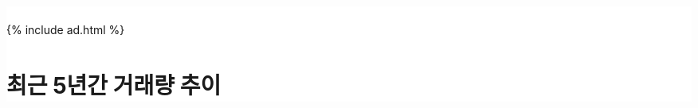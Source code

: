 
<br>
{% include ad.html %}
<br>

# 최근 5년간 거래량 추이


<div style="width:100%;">
    <canvas id="deal_progress" height="200"></canvas>
</div>

<script>
new Chart(document.getElementById("deal_progress"), {
    type: 'line',
    data: {
        labels: ['201510','201511','201512','201601','201602','201603','201604','201605','201606','201607','201608','201609','201610','201611','201612','201701','201702','201703','201704','201705','201706','201707','201708','201709','201710','201711','201712','201801','201802','201803','201804','201805','201806','201807','201808','201809','201810','201811','201812','201901','201902','201903','201904','201905','201906','201907','201908','201909','201910','201911','201912','202001','202002','202003','202004','202005','202006','202007','202008','202009','202010'],
        datasets: [{
            label: '매매',
            pointRadius: 1,
            data: [76, 75, 49, 52, 58, 80, 101, 85, 118, 94, 100, 104, 118, 49, 44, 25, 55, 76, 54, 86, 118, 110, 69, 97, 61, 61, 58, 89, 95, 144, 75, 81, 74, 78, 222, 132, 36, 40, 23, 29, 25, 22, 32, 34, 51, 74, 84, 57, 115, 114, 121, 129, 139, 81, 61, 72, 230, 120, 48, 18, 9],
            borderColor: "rgba(255, 201, 14, 1)",
            backgroundColor: "rgba(255, 201, 14, 0.5)",
            fill: false,
            lineTension: 0
        },{
            label: '전월세',
            pointRadius: 1,
            data: [83, 65, 68, 73, 87, 79, 82, 71, 81, 78, 69, 81, 90, 85, 82, 73, 89, 80, 81, 85, 86, 94, 71, 89, 48, 61, 65, 66, 66, 71, 87, 59, 64, 56, 75, 80, 88, 61, 67, 78, 69, 78, 55, 78, 74, 70, 72, 60, 74, 48, 71, 58, 61, 75, 83, 74, 100, 83, 76, 33, 21],
            borderColor: "rgba(0, 141, 185, 1)",
            backgroundColor: "rgba(0, 141, 185, 0.5)",
            fill: false,
            lineTension: 0
        }
        ]
    },
    options: {
        responsive: true,
        title: {
            display: false
        },
        tooltips: {
            mode: 'index',
            intersect: false
        },
        hover: {
            mode: 'nearest',
            intersect: true
        },
        scales: {
            xAxes: [{
                display: true,
                scaleLabel: {
                    display: true,
                    labelString: '년/월'